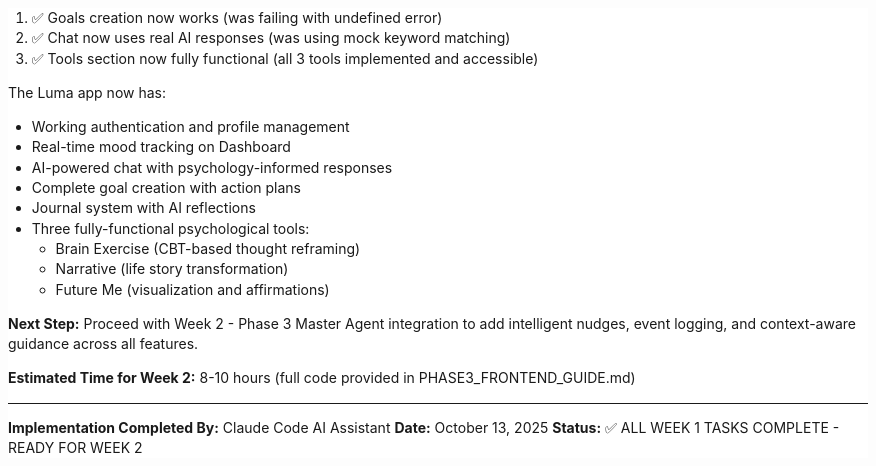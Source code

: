 1. ✅ Goals creation now works (was failing with undefined error)
2. ✅ Chat now uses real AI responses (was using mock keyword matching)
3. ✅ Tools section now fully functional (all 3 tools implemented and accessible)

The Luma app now has:
- Working authentication and profile management
- Real-time mood tracking on Dashboard
- AI-powered chat with psychology-informed responses
- Complete goal creation with action plans
- Journal system with AI reflections
- Three fully-functional psychological tools:
  - Brain Exercise (CBT-based thought reframing)
  - Narrative (life story transformation)
  - Future Me (visualization and affirmations)

**Next Step:** Proceed with Week 2 - Phase 3 Master Agent integration to add intelligent nudges, event logging, and context-aware guidance across all features.

**Estimated Time for Week 2:** 8-10 hours (full code provided in PHASE3_FRONTEND_GUIDE.md)

---

**Implementation Completed By:** Claude Code AI Assistant
**Date:** October 13, 2025
**Status:** ✅ ALL WEEK 1 TASKS COMPLETE - READY FOR WEEK 2
